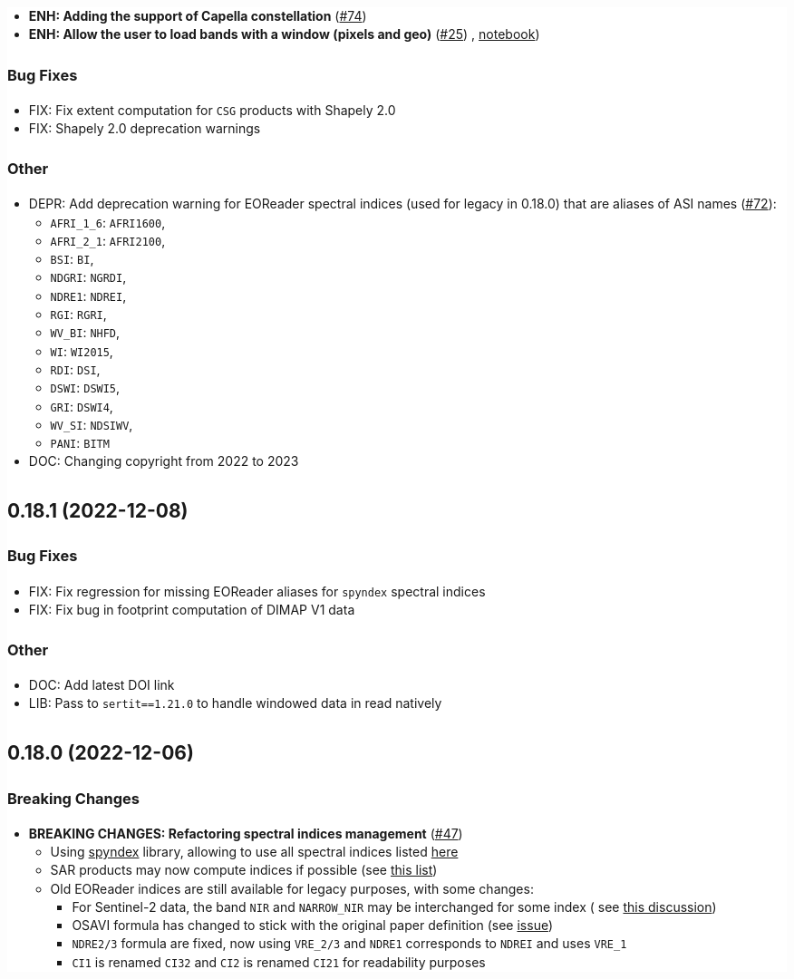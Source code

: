 - **ENH: Adding the support of Capella constellation** ([#74](https://github.com/sertit/eoreader/issues/74))
- **ENH: Allow the user to load bands with a window (pixels and geo)** ([#25](https://github.com/sertit/eoreader/issues/25))
  , [notebook](https://eoreader.readthedocs.io/latest/notebooks/windowed_reading.html))

### Bug Fixes

- FIX: Fix extent computation for `CSG` products with Shapely 2.0
- FIX: Shapely 2.0 deprecation warnings

### Other

- DEPR: Add deprecation warning for EOReader spectral indices (used for legacy in 0.18.0) that are aliases of ASI names ([#72](https://github.com/sertit/eoreader/issues/72)):
    - `AFRI_1_6`: `AFRI1600`,
    - `AFRI_2_1`: `AFRI2100`,
    - `BSI`: `BI`,
    - `NDGRI`: `NGRDI`,
    - `NDRE1`: `NDREI`,
    - `RGI`: `RGRI`,
    - `WV_BI`: `NHFD`,
    - `WI`: `WI2015`,
    - `RDI`: `DSI`,
    - `DSWI`: `DSWI5`,
    - `GRI`: `DSWI4`,
    - `WV_SI`: `NDSIWV`,
    - `PANI`: `BITM`
- DOC: Changing copyright from 2022 to 2023

## 0.18.1 (2022-12-08)

### Bug Fixes

- FIX: Fix regression for missing EOReader aliases for `spyndex` spectral indices
- FIX: Fix bug in footprint computation of DIMAP V1 data

### Other

- DOC: Add latest DOI link
- LIB: Pass to `sertit==1.21.0` to handle windowed data in read natively

## 0.18.0 (2022-12-06)

### Breaking Changes

- **BREAKING CHANGES: Refactoring spectral indices management** ([#47](https://github.com/sertit/eoreader/issues/47))
    - Using [spyndex](https://github.com/awesome-spectral-indices/spyndex) library, allowing to use all spectral indices
      listed [here](https://github.com/awesome-spectral-indices/awesome-spectral-indices/blob/main/output/spectral-indices-table.csv)
    - SAR products may now compute indices if possible (see [this list](https://awesome-ee-spectral-indices.readthedocs.io/en/latest/list.html#radar))
    - Old EOReader indices are still available for legacy purposes, with some changes:
        - For Sentinel-2 data, the band `NIR` and `NARROW_NIR` may be interchanged for some index (
          see [this discussion](https://github.com/awesome-spectral-indices/awesome-spectral-indices/issues/27))
        - OSAVI formula has changed to stick with the original paper definition (see [issue](https://github.com/awesome-spectral-indices/awesome-spectral-indices/issues/12))
        - `NDRE2/3` formula are fixed, now using `VRE_2/3` and `NDRE1` corresponds to `NDREI` and uses `VRE_1`
        - `CI1` is renamed `CI32` and `CI2` is renamed `CI21` for readability purposes